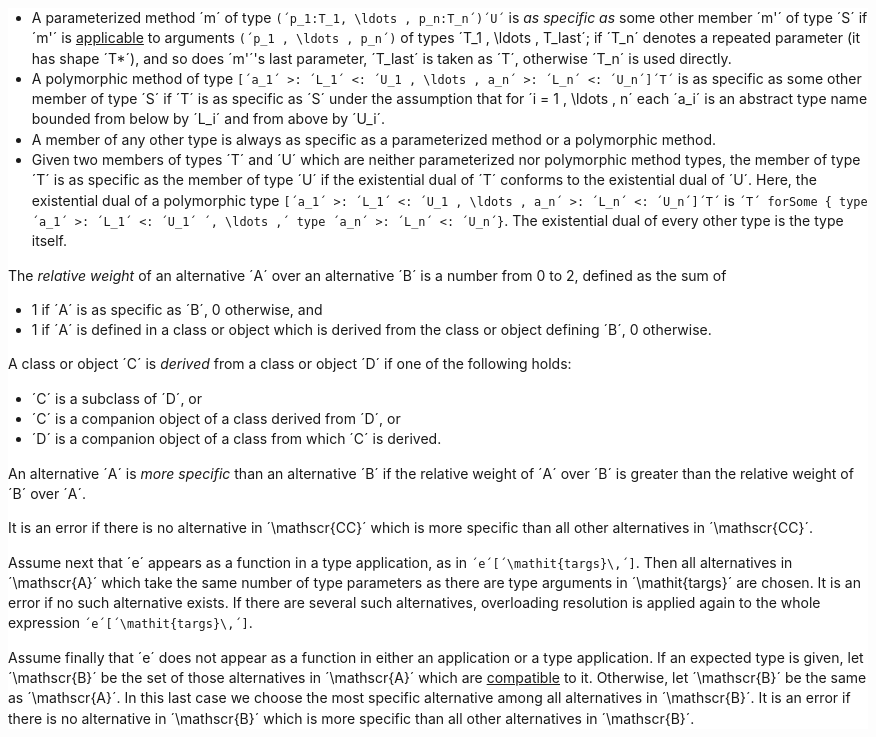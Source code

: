 

- A parameterized method ´m´ of type `(´p_1:T_1, \ldots , p_n:T_n´)´U´` is
  _as specific as_ some other member ´m'´ of type ´S´ if ´m'´ is [applicable](#function-applications)
  to arguments `(´p_1 , \ldots , p_n´)` of types ´T_1 , \ldots , T_last´;
  if ´T_n´ denotes a repeated parameter (it has shape ´T*´), and so does ´m'´'s last parameter,
  ´T_last´ is taken as ´T´, otherwise ´T_n´ is used directly.
- A polymorphic method of type `[´a_1´ >: ´L_1´ <: ´U_1 , \ldots , a_n´ >: ´L_n´ <: ´U_n´]´T´` is
  as specific as some other member of type ´S´ if ´T´ is as specific as ´S´
  under the assumption that for ´i = 1 , \ldots , n´ each ´a_i´ is an abstract type name
  bounded from below by ´L_i´ and from above by ´U_i´.
- A member of any other type is always as specific as a parameterized method or a polymorphic method.
- Given two members of types ´T´ and ´U´ which are neither parameterized nor polymorphic method types,
  the member of type ´T´ is as specific as the member of type ´U´ if
  the existential dual of ´T´ conforms to the existential dual of ´U´.
  Here, the existential dual of a polymorphic type
  `[´a_1´ >: ´L_1´ <: ´U_1 , \ldots , a_n´ >: ´L_n´ <: ´U_n´]´T´` is
  `´T´ forSome { type ´a_1´ >: ´L_1´ <: ´U_1´ ´, \ldots ,´ type ´a_n´ >: ´L_n´ <: ´U_n´}`.
  The existential dual of every other type is the type itself.

The _relative weight_ of an alternative ´A´ over an alternative ´B´ is a
number from 0 to 2, defined as the sum of

- 1 if ´A´ is as specific as ´B´, 0 otherwise, and
- 1 if ´A´ is defined in a class or object which is derived from the class or object defining ´B´, 0 otherwise.

A class or object ´C´ is _derived_ from a class or object ´D´ if one of
the following holds:

- ´C´ is a subclass of ´D´, or
- ´C´ is a companion object of a class derived from ´D´, or
- ´D´ is a companion object of a class from which ´C´ is derived.

An alternative ´A´ is _more specific_ than an alternative ´B´ if
the relative weight of ´A´ over ´B´ is greater than the relative
weight of ´B´ over ´A´.

It is an error if there is no alternative in ´\mathscr{CC}´ which is more
specific than all other alternatives in ´\mathscr{CC}´.

Assume next that ´e´ appears as a function in a type application, as
in `´e´[´\mathit{targs}\,´]`. Then all alternatives in
´\mathscr{A}´ which take the same number of type parameters as there are type
arguments in ´\mathit{targs}´ are chosen. It is an error if no such alternative exists.
If there are several such alternatives, overloading resolution is
applied again to the whole expression `´e´[´\mathit{targs}\,´]`.

Assume finally that ´e´ does not appear as a function in either an application or a type application.
If an expected type is given, let ´\mathscr{B}´ be the set of those alternatives
in ´\mathscr{A}´ which are [compatible](03-types.html#compatibility) to it.
Otherwise, let ´\mathscr{B}´ be the same as ´\mathscr{A}´.
In this last case we choose the most specific alternative among all alternatives in ´\mathscr{B}´.
It is an error if there is no alternative in ´\mathscr{B}´ which is
more specific than all other alternatives in ´\mathscr{B}´.
